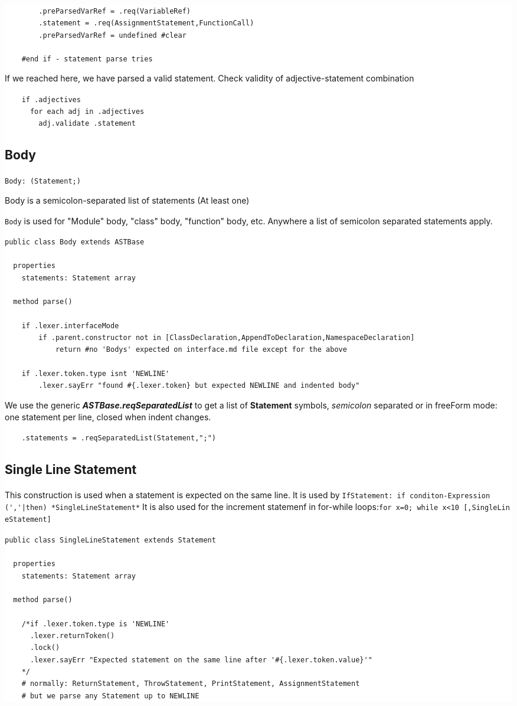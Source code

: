             .preParsedVarRef = .req(VariableRef)
            .statement = .req(AssignmentStatement,FunctionCall)
            .preParsedVarRef = undefined #clear

        #end if - statement parse tries

If we reached here, we have parsed a valid statement. 
Check validity of adjective-statement combination 
        
        if .adjectives
          for each adj in .adjectives
            adj.validate .statement



## Body

`Body: (Statement;)`

Body is a semicolon-separated list of statements (At least one)

`Body` is used for "Module" body, "class" body, "function" body, etc.
Anywhere a list of semicolon separated statements apply.

    public class Body extends ASTBase

      properties
        statements: Statement array

      method parse()

        if .lexer.interfaceMode
            if .parent.constructor not in [ClassDeclaration,AppendToDeclaration,NamespaceDeclaration]
                return #no 'Bodys' expected on interface.md file except for the above

        if .lexer.token.type isnt 'NEWLINE'
            .lexer.sayErr "found #{.lexer.token} but expected NEWLINE and indented body"

We use the generic ***ASTBase.reqSeparatedList*** to get a list of **Statement** symbols, 
*semicolon* separated or in freeForm mode: one statement per line, closed when indent changes.

        .statements = .reqSeparatedList(Statement,";")


## Single Line Statement

This construction is used when a statement is expected on the same line.
It is used by `IfStatement: if conditon-Expression (','|then) *SingleLineStatement*`
It is also used for the increment statemenf in for-while loops:`for x=0; while x<10 [,SingleLineStatement]`

    public class SingleLineStatement extends Statement
      
      properties
        statements: Statement array

      method parse()

        /*if .lexer.token.type is 'NEWLINE'
          .lexer.returnToken()
          .lock()
          .lexer.sayErr "Expected statement on the same line after '#{.lexer.token.value}'"
        */
        # normally: ReturnStatement, ThrowStatement, PrintStatement, AssignmentStatement
        # but we parse any Statement up to NEWLINE
  
